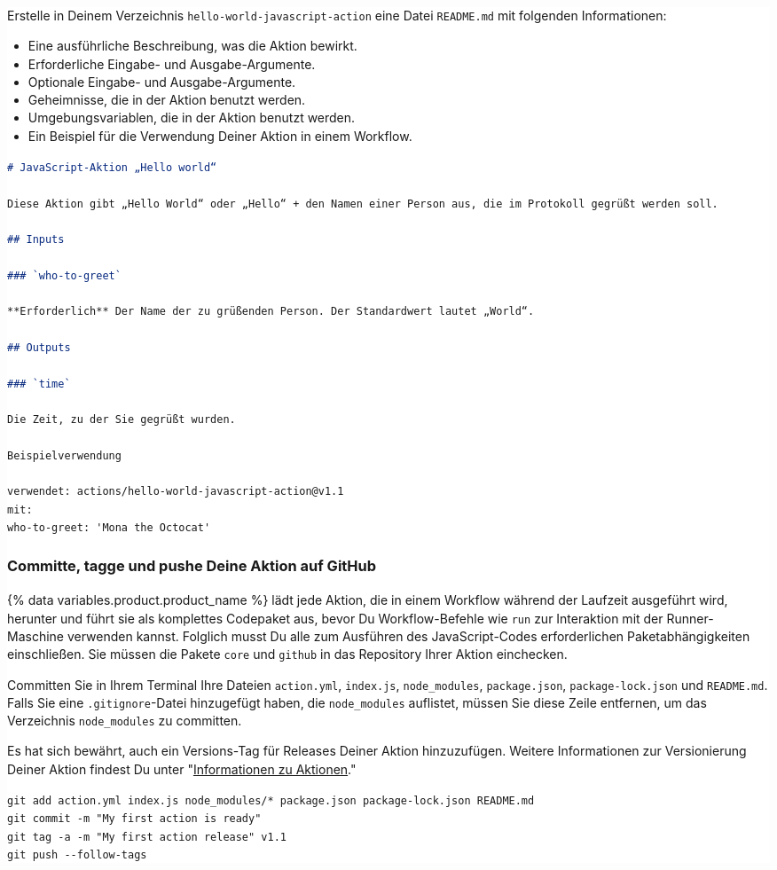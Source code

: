 Erstelle in Deinem Verzeichnis `hello-world-javascript-action` eine Datei `README.md` mit folgenden Informationen:

- Eine ausführliche Beschreibung, was die Aktion bewirkt.
- Erforderliche Eingabe- und Ausgabe-Argumente.
- Optionale Eingabe- und Ausgabe-Argumente.
- Geheimnisse, die in der Aktion benutzt werden.
- Umgebungsvariablen, die in der Aktion benutzt werden.
- Ein Beispiel für die Verwendung Deiner Aktion in einem Workflow.

```markdown
# JavaScript-Aktion „Hello world“

Diese Aktion gibt „Hello World“ oder „Hello“ + den Namen einer Person aus, die im Protokoll gegrüßt werden soll.

## Inputs

### `who-to-greet`

**Erforderlich** Der Name der zu grüßenden Person. Der Standardwert lautet „World“.

## Outputs

### `time`

Die Zeit, zu der Sie gegrüßt wurden.

Beispielverwendung

verwendet: actions/hello-world-javascript-action@v1.1
mit:
who-to-greet: 'Mona the Octocat'
```

### Committe, tagge und pushe Deine Aktion auf GitHub

{% data variables.product.product_name %} lädt jede Aktion, die in einem Workflow während der Laufzeit ausgeführt wird, herunter und führt sie als komplettes Codepaket aus, bevor Du Workflow-Befehle wie `run` zur Interaktion mit der Runner-Maschine verwenden kannst. Folglich musst Du alle zum Ausführen des JavaScript-Codes erforderlichen Paketabhängigkeiten einschließen. Sie müssen die Pakete `core` und `github` in das Repository Ihrer Aktion einchecken.

Committen Sie in Ihrem Terminal Ihre Dateien `action.yml`, `index.js`, `node_modules`, `package.json`, `package-lock.json` und `README.md`. Falls Sie eine `.gitignore`-Datei hinzugefügt haben, die `node_modules` auflistet, müssen Sie diese Zeile entfernen, um das Verzeichnis `node_modules` zu committen.

Es hat sich bewährt, auch ein Versions-Tag für Releases Deiner Aktion hinzuzufügen. Weitere Informationen zur Versionierung Deiner Aktion findest Du unter "[Informationen zu Aktionen](/actions/automating-your-workflow-with-github-actions/about-actions#using-release-management-for-actions)."

```shell
git add action.yml index.js node_modules/* package.json package-lock.json README.md
git commit -m "My first action is ready"
git tag -a -m "My first action release" v1.1
git push --follow-tags
```
